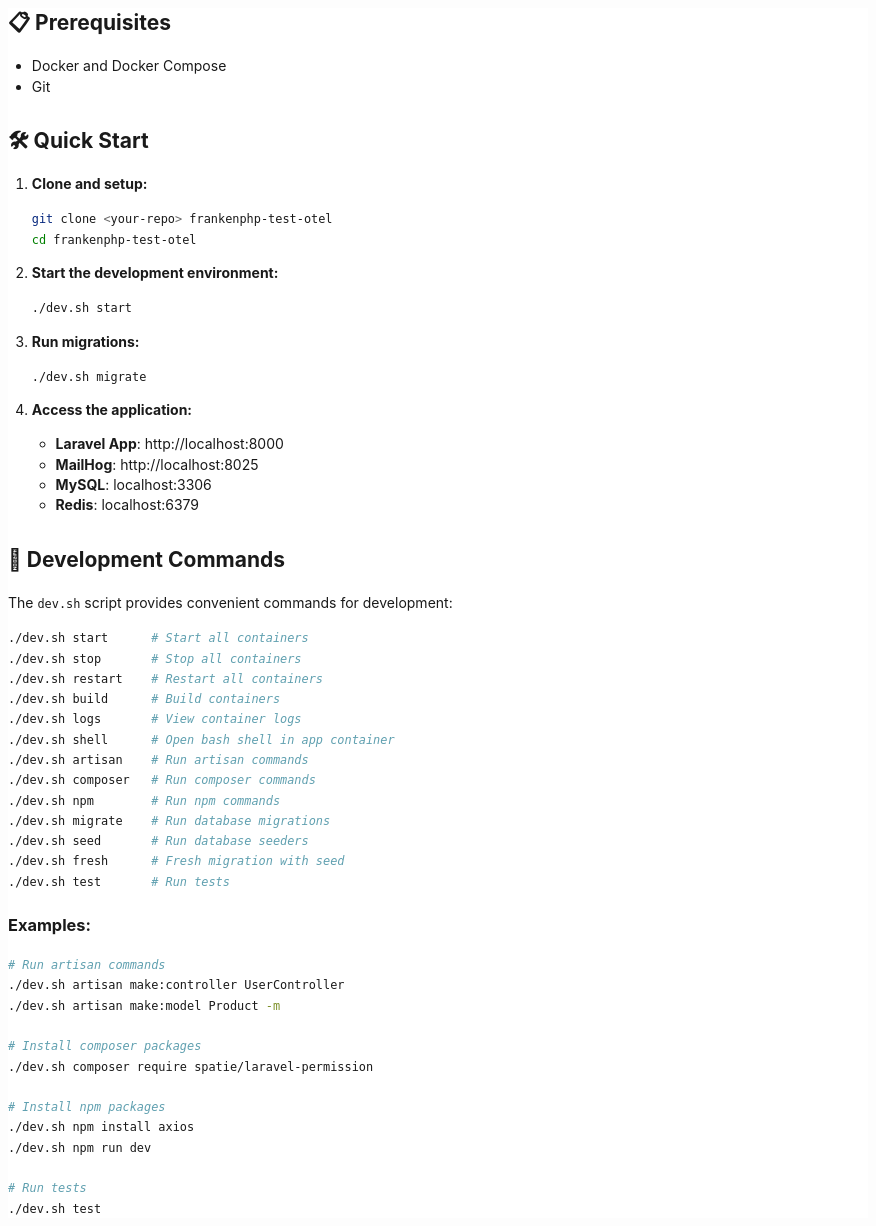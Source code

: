 ## 📋 Prerequisites

- Docker and Docker Compose
- Git

## 🛠️ Quick Start

1. **Clone and setup:**
   ```bash
   git clone <your-repo> frankenphp-test-otel
   cd frankenphp-test-otel
   ```

2. **Start the development environment:**
   ```bash
   ./dev.sh start
   ```

3. **Run migrations:**
   ```bash
   ./dev.sh migrate
   ```

4. **Access the application:**
   - **Laravel App**: http://localhost:8000
   - **MailHog**: http://localhost:8025
   - **MySQL**: localhost:3306
   - **Redis**: localhost:6379

## 🔧 Development Commands

The `dev.sh` script provides convenient commands for development:

```bash
./dev.sh start      # Start all containers
./dev.sh stop       # Stop all containers
./dev.sh restart    # Restart all containers
./dev.sh build      # Build containers
./dev.sh logs       # View container logs
./dev.sh shell      # Open bash shell in app container
./dev.sh artisan    # Run artisan commands
./dev.sh composer   # Run composer commands
./dev.sh npm        # Run npm commands
./dev.sh migrate    # Run database migrations
./dev.sh seed       # Run database seeders
./dev.sh fresh      # Fresh migration with seed
./dev.sh test       # Run tests
```

### Examples:

```bash
# Run artisan commands
./dev.sh artisan make:controller UserController
./dev.sh artisan make:model Product -m

# Install composer packages
./dev.sh composer require spatie/laravel-permission

# Install npm packages
./dev.sh npm install axios
./dev.sh npm run dev

# Run tests
./dev.sh test
```
